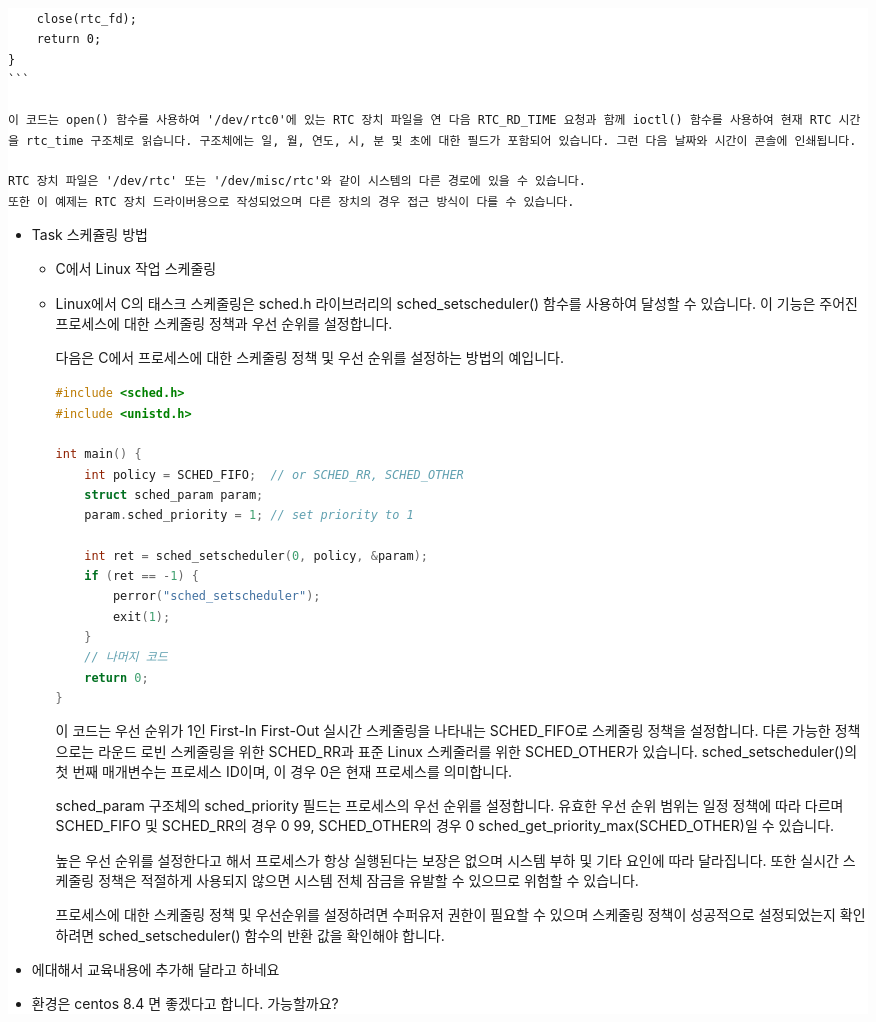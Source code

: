         close(rtc_fd);
        return 0;
    }
    ```

    이 코드는 open() 함수를 사용하여 '/dev/rtc0'에 있는 RTC 장치 파일을 연 다음 RTC_RD_TIME 요청과 함께 ioctl() 함수를 사용하여 현재 RTC 시간을 rtc_time 구조체로 읽습니다. 구조체에는 일, 월, 연도, 시, 분 및 초에 대한 필드가 포함되어 있습니다. 그런 다음 날짜와 시간이 콘솔에 인쇄됩니다.

    RTC 장치 파일은 '/dev/rtc' 또는 '/dev/misc/rtc'와 같이 시스템의 다른 경로에 있을 수 있습니다.
    또한 이 예제는 RTC 장치 드라이버용으로 작성되었으며 다른 장치의 경우 접근 방식이 다를 수 있습니다.

    

- Task 스케쥴링 방법

  - C에서 Linux 작업 스케줄링

  - Linux에서 C의 태스크 스케줄링은 sched.h 라이브러리의 sched_setscheduler() 함수를 사용하여 달성할 수 있습니다. 이 기능은 주어진 프로세스에 대한 스케줄링 정책과 우선 순위를 설정합니다.

    다음은 C에서 프로세스에 대한 스케줄링 정책 및 우선 순위를 설정하는 방법의 예입니다.

    ``` C
    #include <sched.h>
    #include <unistd.h>
    
    int main() {
        int policy = SCHED_FIFO;  // or SCHED_RR, SCHED_OTHER
        struct sched_param param;
        param.sched_priority = 1; // set priority to 1
    
        int ret = sched_setscheduler(0, policy, &param);
        if (ret == -1) {
            perror("sched_setscheduler");
            exit(1);
        }
        // 나머지 코드
        return 0;
    }
    ```

    이 코드는 우선 순위가 1인 First-In First-Out 실시간 스케줄링을 나타내는 SCHED_FIFO로 스케줄링 정책을 설정합니다. 다른 가능한 정책으로는 라운드 로빈 스케줄링을 위한 SCHED_RR과 표준 Linux 스케줄러를 위한 SCHED_OTHER가 있습니다. sched_setscheduler()의 첫 번째 매개변수는 프로세스 ID이며, 이 경우 0은 현재 프로세스를 의미합니다.

    sched_param 구조체의 sched_priority 필드는 프로세스의 우선 순위를 설정합니다. 유효한 우선 순위 범위는 일정 정책에 따라 다르며 SCHED_FIFO 및 SCHED_RR의 경우 0
    99, SCHED_OTHER의 경우 0
    sched_get_priority_max(SCHED_OTHER)일 수 있습니다.

    높은 우선 순위를 설정한다고 해서 프로세스가 항상 실행된다는 보장은 없으며 시스템 부하 및 기타 요인에 따라 달라집니다. 또한 실시간 스케줄링 정책은 적절하게 사용되지 않으면 시스템 전체 잠금을 유발할 수 있으므로 위험할 수 있습니다.

    프로세스에 대한 스케줄링 정책 및 우선순위를 설정하려면 수퍼유저 권한이 필요할 수 있으며 스케줄링 정책이 성공적으로 설정되었는지 확인하려면 sched_setscheduler() 함수의 반환 값을 확인해야 합니다.

    

- 에대해서 교육내용에 추가해 달라고 하네요

- 환경은 centos 8.4 면 좋겠다고 합니다. 가능할까요?
